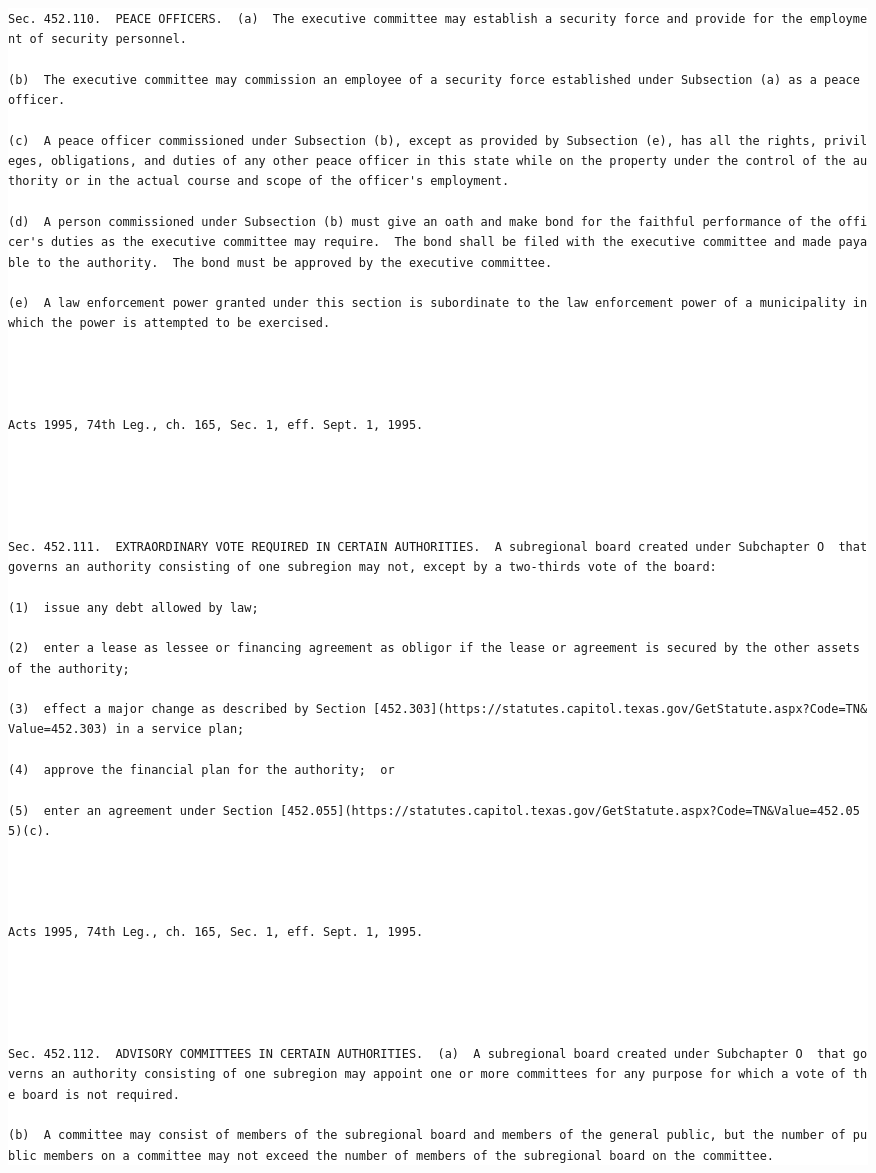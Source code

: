     
    Sec. 452.110.  PEACE OFFICERS.  (a)  The executive committee may establish a security force and provide for the employment of security personnel.
    
    (b)  The executive committee may commission an employee of a security force established under Subsection (a) as a peace officer.
    
    (c)  A peace officer commissioned under Subsection (b), except as provided by Subsection (e), has all the rights, privileges, obligations, and duties of any other peace officer in this state while on the property under the control of the authority or in the actual course and scope of the officer's employment.
    
    (d)  A person commissioned under Subsection (b) must give an oath and make bond for the faithful performance of the officer's duties as the executive committee may require.  The bond shall be filed with the executive committee and made payable to the authority.  The bond must be approved by the executive committee.
    
    (e)  A law enforcement power granted under this section is subordinate to the law enforcement power of a municipality in which the power is attempted to be exercised.
    
    
    
    
    Acts 1995, 74th Leg., ch. 165, Sec. 1, eff. Sept. 1, 1995.
    
    
    
    
    
    Sec. 452.111.  EXTRAORDINARY VOTE REQUIRED IN CERTAIN AUTHORITIES.  A subregional board created under Subchapter O  that governs an authority consisting of one subregion may not, except by a two-thirds vote of the board:
    
    (1)  issue any debt allowed by law;
    
    (2)  enter a lease as lessee or financing agreement as obligor if the lease or agreement is secured by the other assets of the authority;
    
    (3)  effect a major change as described by Section [452.303](https://statutes.capitol.texas.gov/GetStatute.aspx?Code=TN&Value=452.303) in a service plan;
    
    (4)  approve the financial plan for the authority;  or
    
    (5)  enter an agreement under Section [452.055](https://statutes.capitol.texas.gov/GetStatute.aspx?Code=TN&Value=452.055)(c).
    
    
    
    
    Acts 1995, 74th Leg., ch. 165, Sec. 1, eff. Sept. 1, 1995.
    
    
    
    
    
    Sec. 452.112.  ADVISORY COMMITTEES IN CERTAIN AUTHORITIES.  (a)  A subregional board created under Subchapter O  that governs an authority consisting of one subregion may appoint one or more committees for any purpose for which a vote of the board is not required.
    
    (b)  A committee may consist of members of the subregional board and members of the general public, but the number of public members on a committee may not exceed the number of members of the subregional board on the committee.
    
    
    